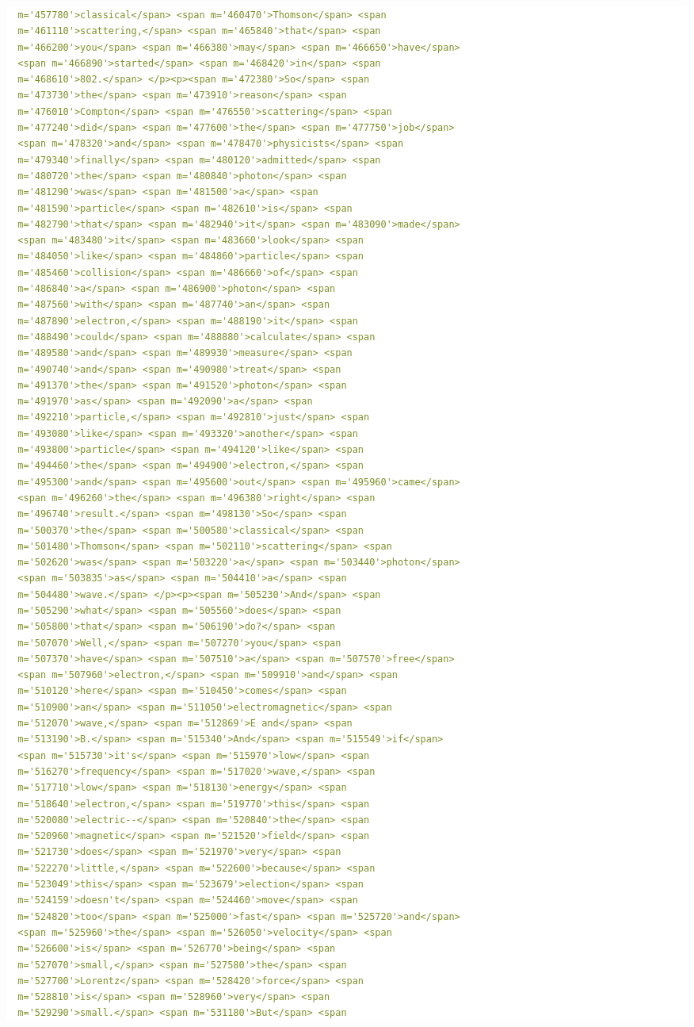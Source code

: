 ```yaml
  m='457780'>classical</span> <span m='460470'>Thomson</span> <span
  m='461110'>scattering,</span> <span m='465840'>that</span> <span
  m='466200'>you</span> <span m='466380'>may</span> <span m='466650'>have</span>
  <span m='466890'>started</span> <span m='468420'>in</span> <span
  m='468610'>802.</span> </p><p><span m='472380'>So</span> <span
  m='473730'>the</span> <span m='473910'>reason</span> <span
  m='476010'>Compton</span> <span m='476550'>scattering</span> <span
  m='477240'>did</span> <span m='477600'>the</span> <span m='477750'>job</span>
  <span m='478320'>and</span> <span m='478470'>physicists</span> <span
  m='479340'>finally</span> <span m='480120'>admitted</span> <span
  m='480720'>the</span> <span m='480840'>photon</span> <span
  m='481290'>was</span> <span m='481500'>a</span> <span
  m='481590'>particle</span> <span m='482610'>is</span> <span
  m='482790'>that</span> <span m='482940'>it</span> <span m='483090'>made</span>
  <span m='483480'>it</span> <span m='483660'>look</span> <span
  m='484050'>like</span> <span m='484860'>particle</span> <span
  m='485460'>collision</span> <span m='486660'>of</span> <span
  m='486840'>a</span> <span m='486900'>photon</span> <span
  m='487560'>with</span> <span m='487740'>an</span> <span
  m='487890'>electron,</span> <span m='488190'>it</span> <span
  m='488490'>could</span> <span m='488880'>calculate</span> <span
  m='489580'>and</span> <span m='489930'>measure</span> <span
  m='490740'>and</span> <span m='490980'>treat</span> <span
  m='491370'>the</span> <span m='491520'>photon</span> <span
  m='491970'>as</span> <span m='492090'>a</span> <span
  m='492210'>particle,</span> <span m='492810'>just</span> <span
  m='493080'>like</span> <span m='493320'>another</span> <span
  m='493800'>particle</span> <span m='494120'>like</span> <span
  m='494460'>the</span> <span m='494900'>electron,</span> <span
  m='495300'>and</span> <span m='495600'>out</span> <span m='495960'>came</span>
  <span m='496260'>the</span> <span m='496380'>right</span> <span
  m='496740'>result.</span> <span m='498130'>So</span> <span
  m='500370'>the</span> <span m='500580'>classical</span> <span
  m='501480'>Thomson</span> <span m='502110'>scattering</span> <span
  m='502620'>was</span> <span m='503220'>a</span> <span m='503440'>photon</span>
  <span m='503835'>as</span> <span m='504410'>a</span> <span
  m='504480'>wave.</span> </p><p><span m='505230'>And</span> <span
  m='505290'>what</span> <span m='505560'>does</span> <span
  m='505800'>that</span> <span m='506190'>do?</span> <span
  m='507070'>Well,</span> <span m='507270'>you</span> <span
  m='507370'>have</span> <span m='507510'>a</span> <span m='507570'>free</span>
  <span m='507960'>electron,</span> <span m='509910'>and</span> <span
  m='510120'>here</span> <span m='510450'>comes</span> <span
  m='510900'>an</span> <span m='511050'>electromagnetic</span> <span
  m='512070'>wave,</span> <span m='512869'>E and</span> <span
  m='513190'>B.</span> <span m='515340'>And</span> <span m='515549'>if</span>
  <span m='515730'>it's</span> <span m='515970'>low</span> <span
  m='516270'>frequency</span> <span m='517020'>wave,</span> <span
  m='517710'>low</span> <span m='518130'>energy</span> <span
  m='518640'>electron,</span> <span m='519770'>this</span> <span
  m='520080'>electric--</span> <span m='520840'>the</span> <span
  m='520960'>magnetic</span> <span m='521520'>field</span> <span
  m='521730'>does</span> <span m='521970'>very</span> <span
  m='522270'>little,</span> <span m='522600'>because</span> <span
  m='523049'>this</span> <span m='523679'>election</span> <span
  m='524159'>doesn't</span> <span m='524460'>move</span> <span
  m='524820'>too</span> <span m='525000'>fast</span> <span m='525720'>and</span>
  <span m='525960'>the</span> <span m='526050'>velocity</span> <span
  m='526600'>is</span> <span m='526770'>being</span> <span
  m='527070'>small,</span> <span m='527580'>the</span> <span
  m='527700'>Lorentz</span> <span m='528420'>force</span> <span
  m='528810'>is</span> <span m='528960'>very</span> <span
  m='529290'>small.</span> <span m='531180'>But</span> <span
```